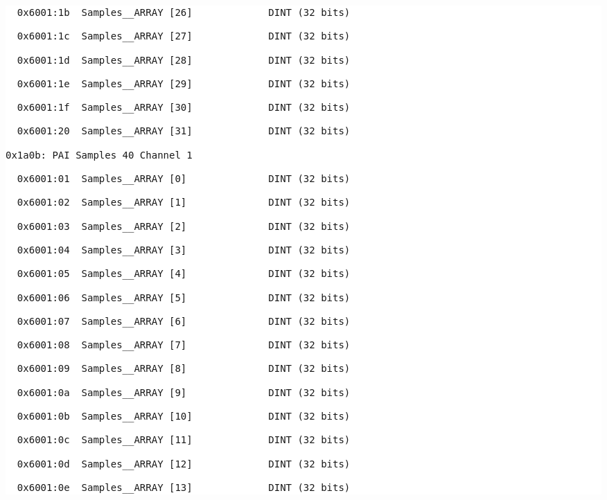 </tr>
<tr class="txpdo">
<td ><pre>  0x6001:1b  Samples__ARRAY [26]             DINT (32 bits)</pre></td>
</tr>
<tr class="txpdo">
<td ><pre>  0x6001:1c  Samples__ARRAY [27]             DINT (32 bits)</pre></td>
</tr>
<tr class="txpdo">
<td ><pre>  0x6001:1d  Samples__ARRAY [28]             DINT (32 bits)</pre></td>
</tr>
<tr class="txpdo">
<td ><pre>  0x6001:1e  Samples__ARRAY [29]             DINT (32 bits)</pre></td>
</tr>
<tr class="txpdo">
<td ><pre>  0x6001:1f  Samples__ARRAY [30]             DINT (32 bits)</pre></td>
</tr>
<tr class="txpdo">
<td ><pre>  0x6001:20  Samples__ARRAY [31]             DINT (32 bits)</pre></td>
</tr>
<tr class="txpdo pdosection">
<td ><pre>0x1a0b: PAI Samples 40 Channel 1</pre></td>
</tr>
<tr class="txpdo">
<td ><pre>  0x6001:01  Samples__ARRAY [0]              DINT (32 bits)</pre></td>
</tr>
<tr class="txpdo">
<td ><pre>  0x6001:02  Samples__ARRAY [1]              DINT (32 bits)</pre></td>
</tr>
<tr class="txpdo">
<td ><pre>  0x6001:03  Samples__ARRAY [2]              DINT (32 bits)</pre></td>
</tr>
<tr class="txpdo">
<td ><pre>  0x6001:04  Samples__ARRAY [3]              DINT (32 bits)</pre></td>
</tr>
<tr class="txpdo">
<td ><pre>  0x6001:05  Samples__ARRAY [4]              DINT (32 bits)</pre></td>
</tr>
<tr class="txpdo">
<td ><pre>  0x6001:06  Samples__ARRAY [5]              DINT (32 bits)</pre></td>
</tr>
<tr class="txpdo">
<td ><pre>  0x6001:07  Samples__ARRAY [6]              DINT (32 bits)</pre></td>
</tr>
<tr class="txpdo">
<td ><pre>  0x6001:08  Samples__ARRAY [7]              DINT (32 bits)</pre></td>
</tr>
<tr class="txpdo">
<td ><pre>  0x6001:09  Samples__ARRAY [8]              DINT (32 bits)</pre></td>
</tr>
<tr class="txpdo">
<td ><pre>  0x6001:0a  Samples__ARRAY [9]              DINT (32 bits)</pre></td>
</tr>
<tr class="txpdo">
<td ><pre>  0x6001:0b  Samples__ARRAY [10]             DINT (32 bits)</pre></td>
</tr>
<tr class="txpdo">
<td ><pre>  0x6001:0c  Samples__ARRAY [11]             DINT (32 bits)</pre></td>
</tr>
<tr class="txpdo">
<td ><pre>  0x6001:0d  Samples__ARRAY [12]             DINT (32 bits)</pre></td>
</tr>
<tr class="txpdo">
<td ><pre>  0x6001:0e  Samples__ARRAY [13]             DINT (32 bits)</pre></td>
</tr>